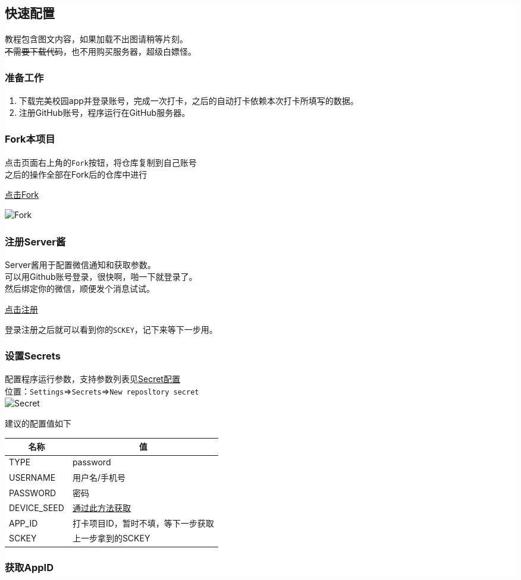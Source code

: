 ## 快速配置

教程包含图文内容，如果加载不出图请稍等片刻。  
~~不需要下载代码~~，也不用购买服务器，超级白嫖怪。

### 准备工作

1. 下载完美校园app并登录账号，完成一次打卡，之后的自动打卡依赖本次打卡所填写的数据。
2. 注册GitHub账号，程序运行在GitHub服务器。

### Fork本项目

点击页面右上角的`Fork`按钮，将仓库复制到自己账号  
之后的操作全部在Fork后的仓库中进行  

[点击Fork](https://github.com/System233/time-helper/fork)  

![Fork](docs/Fork.jpg)

### 注册Server酱

Server酱用于配置微信通知和获取参数。  
可以用Github账号登录，很快啊，啪一下就登录了。  
然后绑定你的微信，顺便发个消息试试。  

[点击注册](https://sc.ftqq.com/3.version)

登录注册之后就可以看到你的`SCKEY`，记下来等下一步用。

### 设置Secrets

配置程序运行参数，支持参数列表见[Secret配置](#secret配置)  
位置：`Settings`=>`Secrets`=>`New reposltory secret`  
![Secret](docs/secret.jpg)

建议的配置值如下

|名称|值|
|-|-|
|TYPE|password|
|USERNAME|用户名/手机号|
|PASSWORD|密码|
|DEVICE_SEED|[通过此方法获取](https://github.com/System233/time-helper/issues/2)|
|APP_ID|打卡项目ID，暂时不填，等下一步获取|
|SCKEY|上一步拿到的SCKEY|

### 获取AppID
